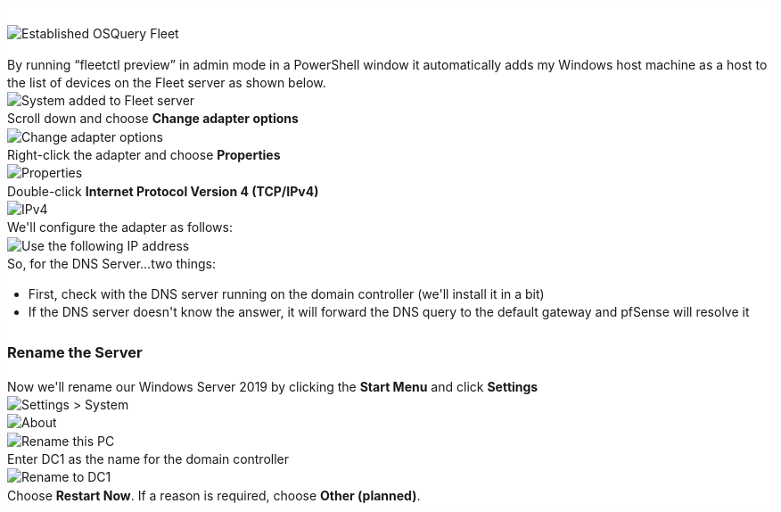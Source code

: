 <br />
<img src="https://i.imgur.com/jM2OsEd.png" height="75%" width="75%" alt="Established OSQuery Fleet"/>
<br />


By running “fleetctl preview” in admin mode in a PowerShell window it automatically adds my Windows host
machine as a host to the list of devices on the Fleet server as shown below.
<br />
<img src="https://i.imgur.com/u3SlvUF.png" height="65%" width="65%" alt="System added to Fleet server"/>
<br />
Scroll down and choose <b>Change adapter options</b>
<br />
<img src="https://i.imgur.com/Kxz9gZD.png" height="50%" width="50%" alt="Change adapter options"/>
<br />
Right-click the adapter and choose <b>Properties</b>
<br />
<img src="https://i.imgur.com/JfJF1qu.png" height="60%" width="60%" alt="Properties"/>
<br />
Double-click <b>Internet Protocol Version 4 (TCP/IPv4)</b>
<br />
<img src="https://i.imgur.com/qhEDaJG.png" height="80%" width="80%" alt="IPv4"/>
<br />
We'll configure the adapter as follows:
<br />
<img src="https://i.imgur.com/bvM9p9A.png" height="80%" width="80%" alt="Use the following IP address"/>
<br />
So, for the DNS Server...two things:

- First, check with the DNS server running on the domain controller (we'll install it in a bit)
- If the DNS server doesn't know the answer, it will forward the DNS query to the default gateway and pfSense will resolve it


<h3>Rename the Server</h3>
Now we'll rename our Windows Server 2019 by clicking the <b>Start Menu</b> and click <b>Settings</b>
<br />
<img src="https://i.imgur.com/WbiYkia.png" height="40%" width="40%" alt="Settings > System"/>
<br />
<img src="https://i.imgur.com/1lwhOUj.png" height="40%" width="40%" alt="About"/>
<br />
<img src="https://i.imgur.com/YBoIL9J.png" height="40%" width="40%" alt="Rename this PC"/>
<br />
Enter DC1 as the name for the domain controller
<br />
<img src="https://i.imgur.com/R0jMYtX.png" height="75%" width="75%" alt="Rename to DC1"/>
<br />
Choose <b>Restart Now</b>. If a reason is required, choose <b>Other (planned)</b>.
